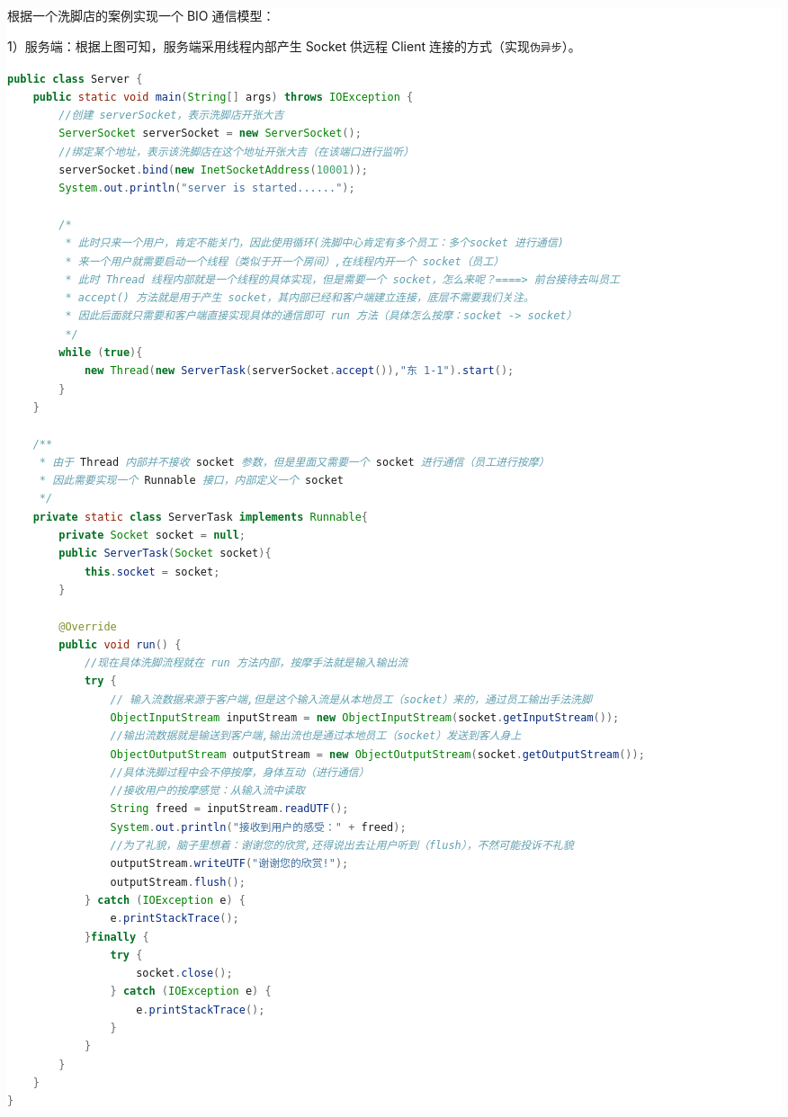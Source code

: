 根据一个洗脚店的案例实现一个 BIO 通信模型：

1）服务端：根据上图可知，服务端采用线程内部产生 Socket 供远程 Client 连接的方式（实现`伪异步`）。

```java
public class Server {
    public static void main(String[] args) throws IOException {
        //创建 serverSocket，表示洗脚店开张大吉
        ServerSocket serverSocket = new ServerSocket();
        //绑定某个地址，表示该洗脚店在这个地址开张大吉（在该端口进行监听）
        serverSocket.bind(new InetSocketAddress(10001));
        System.out.println("server is started......");

        /*
         * 此时只来一个用户，肯定不能关门，因此使用循环(洗脚中心肯定有多个员工：多个socket 进行通信)
         * 来一个用户就需要启动一个线程（类似于开一个房间）,在线程内开一个 socket（员工）
         * 此时 Thread 线程内部就是一个线程的具体实现，但是需要一个 socket，怎么来呢？====> 前台接待去叫员工
         * accept() 方法就是用于产生 socket，其内部已经和客户端建立连接，底层不需要我们关注。
         * 因此后面就只需要和客户端直接实现具体的通信即可 run 方法（具体怎么按摩：socket -> socket）
         */
        while (true){
            new Thread(new ServerTask(serverSocket.accept()),"东 1-1").start();
        }
    }

    /**
     * 由于 Thread 内部并不接收 socket 参数，但是里面又需要一个 socket 进行通信（员工进行按摩）
     * 因此需要实现一个 Runnable 接口，内部定义一个 socket
     */
    private static class ServerTask implements Runnable{
        private Socket socket = null;
        public ServerTask(Socket socket){
            this.socket = socket;
        }

        @Override
        public void run() {
            //现在具体洗脚流程就在 run 方法内部，按摩手法就是输入输出流
            try {
                // 输入流数据来源于客户端,但是这个输入流是从本地员工（socket）来的，通过员工输出手法洗脚
                ObjectInputStream inputStream = new ObjectInputStream(socket.getInputStream());
                //输出流数据就是输送到客户端,输出流也是通过本地员工（socket）发送到客人身上
                ObjectOutputStream outputStream = new ObjectOutputStream(socket.getOutputStream());
                //具体洗脚过程中会不停按摩，身体互动（进行通信）
                //接收用户的按摩感觉：从输入流中读取
                String freed = inputStream.readUTF();
                System.out.println("接收到用户的感受：" + freed);
                //为了礼貌，脑子里想着：谢谢您的欣赏,还得说出去让用户听到（flush），不然可能投诉不礼貌
                outputStream.writeUTF("谢谢您的欣赏!");
                outputStream.flush();
            } catch (IOException e) {
                e.printStackTrace();
            }finally {
                try {
                    socket.close();
                } catch (IOException e) {
                    e.printStackTrace();
                }
            }
        }
    }
}
```
